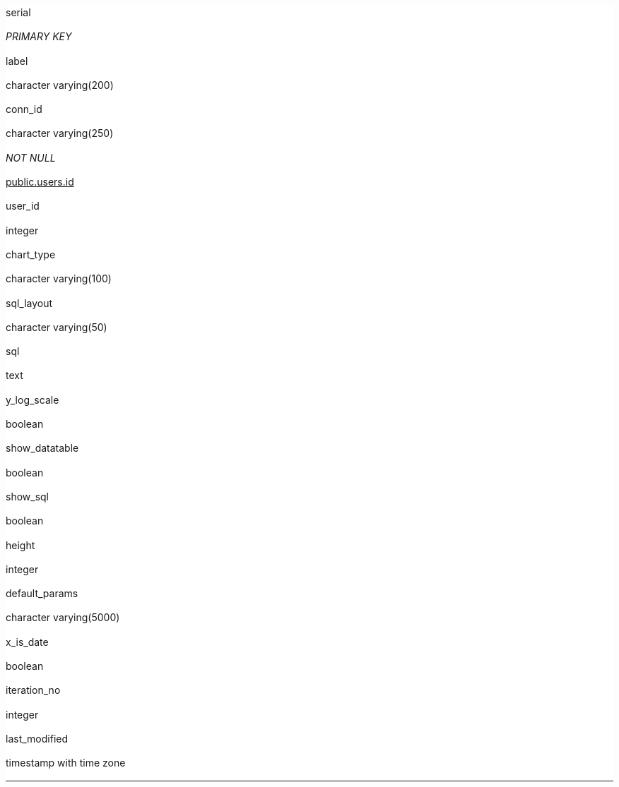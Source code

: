 serial

_PRIMARY KEY_

label

character varying(200)

conn_id

character varying(250)

_NOT NULL_

[public.users.id](https://www.astronomer.io/guides/airflow-database#public.users)

user_id

integer

chart_type

character varying(100)

sql_layout

character varying(50)

sql

text

y_log_scale

boolean

show_datatable

boolean

show_sql

boolean

height

integer

default_params

character varying(5000)

x_is_date

boolean

iteration_no

integer

last_modified

timestamp with time zone

----------
